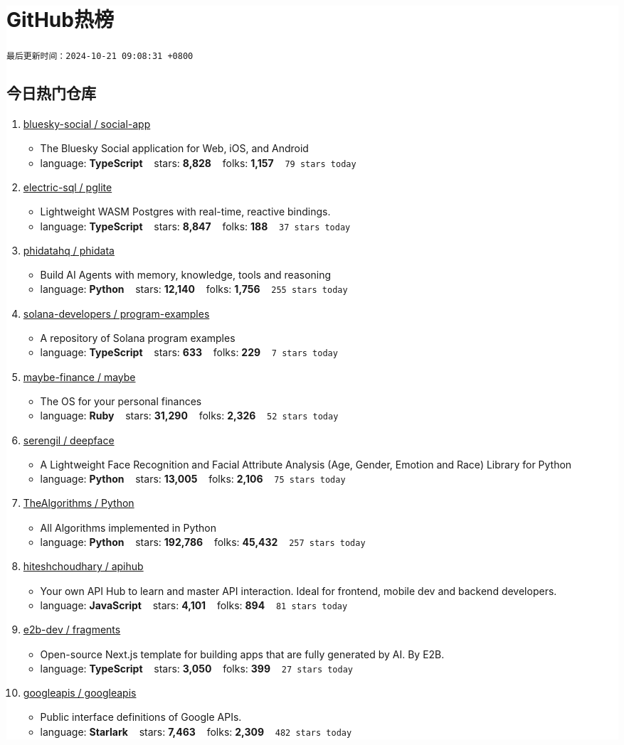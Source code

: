 # GitHub热榜

`最后更新时间：2024-10-21 09:08:31 +0800`

## 今日热门仓库

1. [bluesky-social / social-app](https://github.com/bluesky-social/social-app)
    - The Bluesky Social application for Web, iOS, and Android
    - language: **TypeScript** &nbsp;&nbsp; stars: **8,828** &nbsp;&nbsp; folks: **1,157**  &nbsp;&nbsp; `79 stars today`

1. [electric-sql / pglite](https://github.com/electric-sql/pglite)
    - Lightweight WASM Postgres with real-time, reactive bindings.
    - language: **TypeScript** &nbsp;&nbsp; stars: **8,847** &nbsp;&nbsp; folks: **188**  &nbsp;&nbsp; `37 stars today`

1. [phidatahq / phidata](https://github.com/phidatahq/phidata)
    - Build AI Agents with memory, knowledge, tools and reasoning
    - language: **Python** &nbsp;&nbsp; stars: **12,140** &nbsp;&nbsp; folks: **1,756**  &nbsp;&nbsp; `255 stars today`

1. [solana-developers / program-examples](https://github.com/solana-developers/program-examples)
    - A repository of Solana program examples
    - language: **TypeScript** &nbsp;&nbsp; stars: **633** &nbsp;&nbsp; folks: **229**  &nbsp;&nbsp; `7 stars today`

1. [maybe-finance / maybe](https://github.com/maybe-finance/maybe)
    - The OS for your personal finances
    - language: **Ruby** &nbsp;&nbsp; stars: **31,290** &nbsp;&nbsp; folks: **2,326**  &nbsp;&nbsp; `52 stars today`

1. [serengil / deepface](https://github.com/serengil/deepface)
    - A Lightweight Face Recognition and Facial Attribute Analysis (Age, Gender, Emotion and Race) Library for Python
    - language: **Python** &nbsp;&nbsp; stars: **13,005** &nbsp;&nbsp; folks: **2,106**  &nbsp;&nbsp; `75 stars today`

1. [TheAlgorithms / Python](https://github.com/TheAlgorithms/Python)
    - All Algorithms implemented in Python
    - language: **Python** &nbsp;&nbsp; stars: **192,786** &nbsp;&nbsp; folks: **45,432**  &nbsp;&nbsp; `257 stars today`

1. [hiteshchoudhary / apihub](https://github.com/hiteshchoudhary/apihub)
    - Your own API Hub to learn and master API interaction. Ideal for frontend, mobile dev and backend developers.
    - language: **JavaScript** &nbsp;&nbsp; stars: **4,101** &nbsp;&nbsp; folks: **894**  &nbsp;&nbsp; `81 stars today`

1. [e2b-dev / fragments](https://github.com/e2b-dev/fragments)
    - Open-source Next.js template for building apps that are fully generated by AI. By E2B.
    - language: **TypeScript** &nbsp;&nbsp; stars: **3,050** &nbsp;&nbsp; folks: **399**  &nbsp;&nbsp; `27 stars today`

1. [googleapis / googleapis](https://github.com/googleapis/googleapis)
    - Public interface definitions of Google APIs.
    - language: **Starlark** &nbsp;&nbsp; stars: **7,463** &nbsp;&nbsp; folks: **2,309**  &nbsp;&nbsp; `482 stars today`
